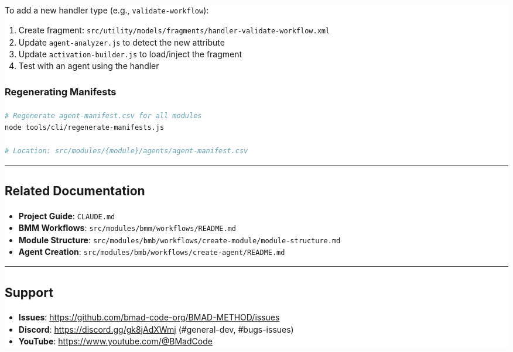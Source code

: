 To add a new handler type (e.g., `validate-workflow`):

1. Create fragment: `src/utility/models/fragments/handler-validate-workflow.xml`
2. Update `agent-analyzer.js` to detect the new attribute
3. Update `activation-builder.js` to load/inject the fragment
4. Test with an agent using the handler

### Regenerating Manifests

```bash
# Regenerate agent-manifest.csv for all modules
node tools/cli/regenerate-manifests.js

# Location: src/modules/{module}/agents/agent-manifest.csv
```

---

## Related Documentation

- **Project Guide**: `CLAUDE.md`
- **BMM Workflows**: `src/modules/bmm/workflows/README.md`
- **Module Structure**: `src/modules/bmb/workflows/create-module/module-structure.md`
- **Agent Creation**: `src/modules/bmb/workflows/create-agent/README.md`

---

## Support

- **Issues**: https://github.com/bmad-code-org/BMAD-METHOD/issues
- **Discord**: https://discord.gg/gk8jAdXWmj (#general-dev, #bugs-issues)
- **YouTube**: https://www.youtube.com/@BMadCode
